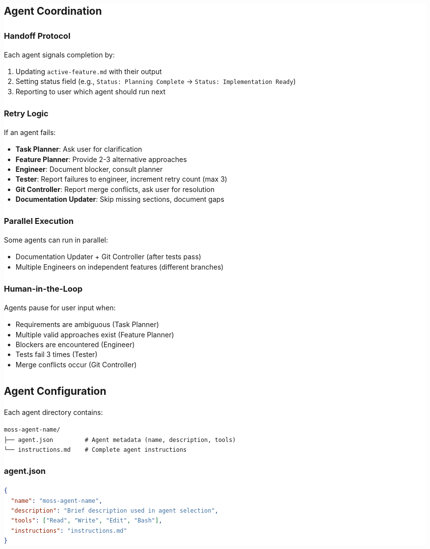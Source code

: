 
## Agent Coordination

### Handoff Protocol

Each agent signals completion by:
1. Updating `active-feature.md` with their output
2. Setting status field (e.g., `Status: Planning Complete` → `Status: Implementation Ready`)
3. Reporting to user which agent should run next

### Retry Logic

If an agent fails:
- **Task Planner**: Ask user for clarification
- **Feature Planner**: Provide 2-3 alternative approaches
- **Engineer**: Document blocker, consult planner
- **Tester**: Report failures to engineer, increment retry count (max 3)
- **Git Controller**: Report merge conflicts, ask user for resolution
- **Documentation Updater**: Skip missing sections, document gaps

### Parallel Execution

Some agents can run in parallel:
- Documentation Updater + Git Controller (after tests pass)
- Multiple Engineers on independent features (different branches)

### Human-in-the-Loop

Agents pause for user input when:
- Requirements are ambiguous (Task Planner)
- Multiple valid approaches exist (Feature Planner)
- Blockers are encountered (Engineer)
- Tests fail 3 times (Tester)
- Merge conflicts occur (Git Controller)

## Agent Configuration

Each agent directory contains:
```
moss-agent-name/
├── agent.json         # Agent metadata (name, description, tools)
└── instructions.md    # Complete agent instructions
```

### agent.json
```json
{
  "name": "moss-agent-name",
  "description": "Brief description used in agent selection",
  "tools": ["Read", "Write", "Edit", "Bash"],
  "instructions": "instructions.md"
}
```
